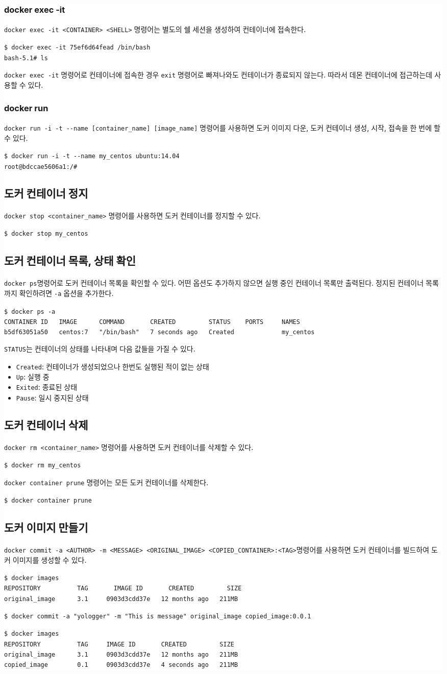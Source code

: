 ### docker exec -it
`docker exec -it <CONTAINER> <SHELL>` 명령어는 별도의 쉘 세션을 생성하여 컨테이너에 접속한다.
```  
$ docker exec -it 75ef6d64fead /bin/bash 
bash-5.1# ls
```
`docker exec -it` 명령어로 컨테이너에 접속한 경우 `exit` 명령어로 빠져나와도 컨테이너가 종료되지 않는다. 따라서 데몬 컨테이너에 접근하는데 사용할 수 있다.

### docker run
`docker run -i -t --name [container_name] [image_name]` 명령어를 사용하면 도커 이미지 다운, 도커 컨테이너 생성, 시작, 접속을 한 번에 할 수 있다.
```  
$ docker run -i -t --name my_centos ubuntu:14.04
root@bdccae5606a1:/#
```


## 도커 컨테이너 정지
`docker stop <container_name>` 명령어를 사용하면 도커 컨테이너를 정지할 수 있다.
```  
$ docker stop my_centos
```

## 도커 컨테이너 목록, 상태 확인
`docker ps`명령어로 도커 컨테이너 목록을 확인할 수 있다. 어떤 옵션도 추가하지 않으면 실행 중인 컨테이너 목록만 출력된다. 정지된 컨테이너 목록까지 확인하려면 `-a` 옵션을 추가한다.
```  
$ docker ps -a
CONTAINER ID   IMAGE      COMMAND       CREATED         STATUS    PORTS     NAMES
b5df63051a50   centos:7   "/bin/bash"   7 seconds ago   Created             my_centos
```
`STATUS`는 컨테이너의 상태를 나타내며 다음 값들을 가질 수 있다.

- `Created`: 컨테이너가 생성되었으나 한번도 실행된 적이 없는 상태
- `Up`: 실행 중
- `Exited`: 종료된 상태
- `Pause`: 일시 중지된 상태

## 도커 컨테이너 삭제
`docker rm <container_name>` 명령어를 사용하면 도커 컨테이너를 삭제할 수 있다.
```  
$ docker rm my_centos
```  
`docker container prune` 명령어는 모든 도커 컨테이너를 삭제한다.
```  
$ docker container prune
```

## 도커 이미지 만들기
`docker commit -a <AUTHOR> -m <MESSAGE> <ORIGINAL_IMAGE> <COPIED_CONTAINER>:<TAG>`명령어를 사용하면 도커 컨테이너를 빌드하여 도커 이미지를 생성할 수 있다.
```  
$ docker images
REPOSITORY          TAG       IMAGE ID       CREATED         SIZE
original_image      3.1     0903d3cdd37e   12 months ago   211MB
```
```
$ docker commit -a "yologger" -m "This is message" original_image copied_image:0.0.1
```
```  {4}
$ docker images
REPOSITORY          TAG     IMAGE ID       CREATED         SIZE
original_image      3.1     0903d3cdd37e   12 months ago   211MB
copied_image        0.1     0903d3cdd37e   4 seconds ago   211MB
```